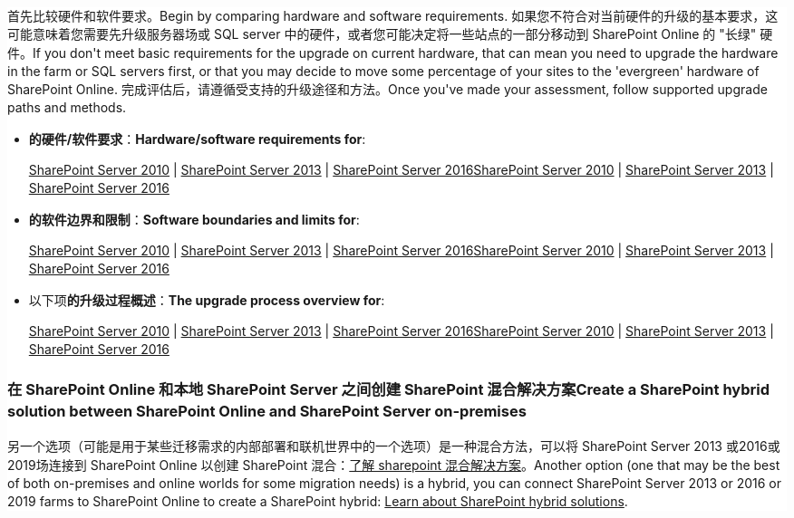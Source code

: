 <span data-ttu-id="6ad1f-230">首先比较硬件和软件要求。</span><span class="sxs-lookup"><span data-stu-id="6ad1f-230">Begin by comparing hardware and software requirements.</span></span> <span data-ttu-id="6ad1f-231">如果您不符合对当前硬件的升级的基本要求，这可能意味着您需要先升级服务器场或 SQL server 中的硬件，或者您可能决定将一些站点的一部分移动到 SharePoint Online 的 "长绿" 硬件。</span><span class="sxs-lookup"><span data-stu-id="6ad1f-231">If you don't meet basic requirements for the upgrade on current hardware, that can mean you need to upgrade the hardware in the farm or SQL servers first, or that you may decide to move some percentage of your sites to the 'evergreen' hardware of SharePoint Online.</span></span> <span data-ttu-id="6ad1f-232">完成评估后，请遵循受支持的升级途径和方法。</span><span class="sxs-lookup"><span data-stu-id="6ad1f-232">Once you've made your assessment, follow supported upgrade paths and methods.</span></span>
  
- <span data-ttu-id="6ad1f-233">**的硬件/软件要求**：</span><span class="sxs-lookup"><span data-stu-id="6ad1f-233">**Hardware/software requirements for**:</span></span> 
    
    <span data-ttu-id="6ad1f-234">[SharePoint Server 2010](https://go.microsoft.com/fwlink/?linkid=843204)  | [SharePoint Server 2013](https://go.microsoft.com/fwlink/?linkid=843206)  | [SharePoint Server 2016](https://go.microsoft.com/fwlink/?linkid=843207)</span><span class="sxs-lookup"><span data-stu-id="6ad1f-234">[SharePoint Server 2010](https://go.microsoft.com/fwlink/?linkid=843204) | [SharePoint Server 2013](https://go.microsoft.com/fwlink/?linkid=843206) | [SharePoint Server 2016](https://go.microsoft.com/fwlink/?linkid=843207)</span></span>
    
- <span data-ttu-id="6ad1f-235">**的软件边界和限制**：</span><span class="sxs-lookup"><span data-stu-id="6ad1f-235">**Software boundaries and limits for**:</span></span> 
    
    <span data-ttu-id="6ad1f-236">[SharePoint Server 2010](https://go.microsoft.com/fwlink/?linkid=843247)  | [SharePoint Server 2013](https://go.microsoft.com/fwlink/?linkid=843248)  | [SharePoint Server 2016](https://go.microsoft.com/fwlink/?linkid=843249)</span><span class="sxs-lookup"><span data-stu-id="6ad1f-236">[SharePoint Server 2010](https://go.microsoft.com/fwlink/?linkid=843247) | [SharePoint Server 2013](https://go.microsoft.com/fwlink/?linkid=843248) | [SharePoint Server 2016](https://go.microsoft.com/fwlink/?linkid=843249)</span></span>
    
- <span data-ttu-id="6ad1f-237">以下项**的升级过程概述**：</span><span class="sxs-lookup"><span data-stu-id="6ad1f-237">**The upgrade process overview for**:</span></span> 
    
    <span data-ttu-id="6ad1f-238">[SharePoint Server 2010](https://go.microsoft.com/fwlink/?linkid=843251)  | [SharePoint Server 2013](https://go.microsoft.com/fwlink/?linkid=843252)  | [SharePoint Server 2016](https://go.microsoft.com/fwlink/?linkid=843359)</span><span class="sxs-lookup"><span data-stu-id="6ad1f-238">[SharePoint Server 2010](https://go.microsoft.com/fwlink/?linkid=843251) | [SharePoint Server 2013](https://go.microsoft.com/fwlink/?linkid=843252) | [SharePoint Server 2016](https://go.microsoft.com/fwlink/?linkid=843359)</span></span>
    
### <a name="create-a-sharepoint-hybrid-solution-between-sharepoint-online-and-sharepoint-server-on-premises"></a><span data-ttu-id="6ad1f-239">在 SharePoint Online 和本地 SharePoint Server 之间创建 SharePoint 混合解决方案</span><span class="sxs-lookup"><span data-stu-id="6ad1f-239">Create a SharePoint hybrid solution between SharePoint Online and SharePoint Server on-premises</span></span>

<span data-ttu-id="6ad1f-240">另一个选项（可能是用于某些迁移需求的内部部署和联机世界中的一个选项）是一种混合方法，可以将 SharePoint Server 2013 或2016或2019场连接到 SharePoint Online 以创建 SharePoint 混合：[了解 sharepoint 混合解决方案](https://support.office.com/article/4c89a95a-a58c-4fc1-974a-389d4f195383.aspx)。</span><span class="sxs-lookup"><span data-stu-id="6ad1f-240">Another option (one that may be the best of both on-premises and online worlds for some migration needs) is a hybrid, you can connect SharePoint Server 2013 or 2016 or 2019 farms to SharePoint Online to create a SharePoint hybrid: [Learn about SharePoint hybrid solutions](https://support.office.com/article/4c89a95a-a58c-4fc1-974a-389d4f195383.aspx).</span></span>
  